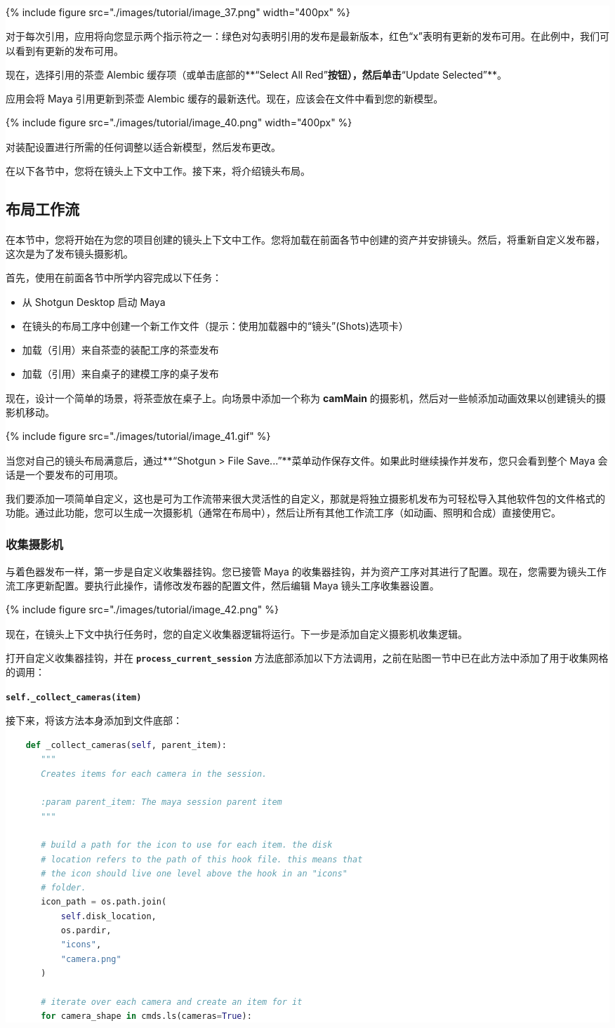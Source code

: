 {% include figure src="./images/tutorial/image_37.png" width="400px" %}

对于每次引用，应用将向您显示两个指示符之一：绿色对勾表明引用的发布是最新版本，红色“x”表明有更新的发布可用。在此例中，我们可以看到有更新的发布可用。

现在，选择引用的茶壶 Alembic 缓存项（或单击底部的**“Select All Red”**按钮），然后单击**“Update Selected”**。

应用会将 Maya 引用更新到茶壶 Alembic 缓存的最新迭代。现在，应该会在文件中看到您的新模型。

{% include figure src="./images/tutorial/image_40.png" width="400px" %}

对装配设置进行所需的任何调整以适合新模型，然后发布更改。

在以下各节中，您将在镜头上下文中工作。接下来，将介绍镜头布局。

## 布局工作流

在本节中，您将开始在为您的项目创建的镜头上下文中工作。您将加载在前面各节中创建的资产并安排镜头。然后，将重新自定义发布器，这次是为了发布镜头摄影机。

首先，使用在前面各节中所学内容完成以下任务：

* 从 Shotgun Desktop 启动 Maya

* 在镜头的布局工序中创建一个新工作文件（提示：使用加载器中的“镜头”(Shots)选项卡）

* 加载（引用）来自茶壶的装配工序的茶壶发布

* 加载（引用）来自桌子的建模工序的桌子发布

现在，设计一个简单的场景，将茶壶放在桌子上。向场景中添加一个称为 **camMain** 的摄影机，然后对一些帧添加动画效果以创建镜头的摄影机移动。

{% include figure src="./images/tutorial/image_41.gif" %}

当您对自己的镜头布局满意后，通过**“Shotgun > File Save...”**菜单动作保存文件。如果此时继续操作并发布，您只会看到整个 Maya 会话是一个要发布的可用项。

我们要添加一项简单自定义，这也是可为工作流带来很大灵活性的自定义，那就是将独立摄影机发布为可轻松导入其他软件包的文件格式的功能。通过此功能，您可以生成一次摄影机（通常在布局中），然后让所有其他工作流工序（如动画、照明和合成）直接使用它。

### 收集摄影机

与着色器发布一样，第一步是自定义收集器挂钩。您已接管 Maya 的收集器挂钩，并为资产工序对其进行了配置。现在，您需要为镜头工作流工序更新配置。要执行此操作，请修改发布器的配置文件，然后编辑 Maya 镜头工序收集器设置。

{% include figure src="./images/tutorial/image_42.png" %}

现在，在镜头上下文中执行任务时，您的自定义收集器逻辑将运行。下一步是添加自定义摄影机收集逻辑。

打开自定义收集器挂钩，并在 **`process_current_session`** 方法底部添加以下方法调用，之前在贴图一节中已在此方法中添加了用于收集网格的调用：

**`self._collect_cameras(item)`**

接下来，将该方法本身添加到文件底部：

```python
    def _collect_cameras(self, parent_item):
       """
       Creates items for each camera in the session.

       :param parent_item: The maya session parent item
       """

       # build a path for the icon to use for each item. the disk
       # location refers to the path of this hook file. this means that
       # the icon should live one level above the hook in an "icons"
       # folder.
       icon_path = os.path.join(
           self.disk_location,
           os.pardir,
           "icons",
           "camera.png"
       )

       # iterate over each camera and create an item for it
       for camera_shape in cmds.ls(cameras=True):
```
